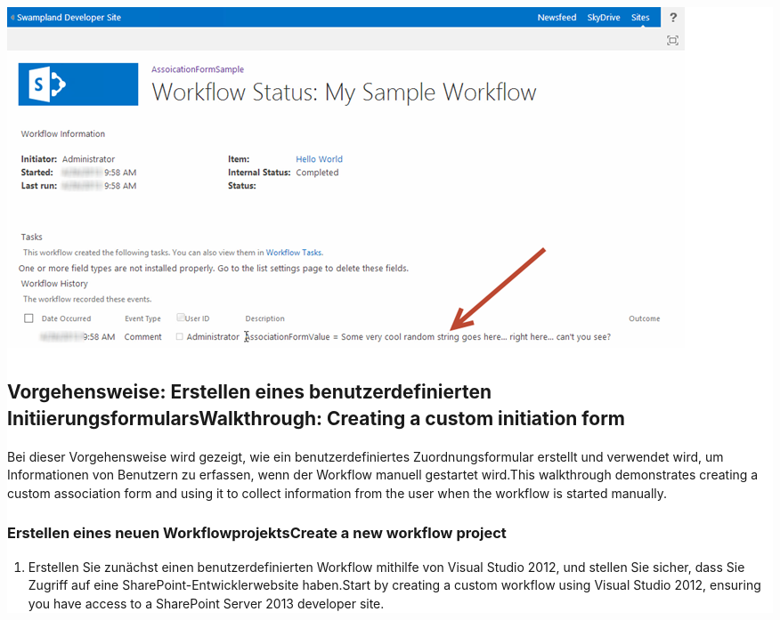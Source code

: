   

  ![Abbildung 6. Zuordnungsformular: Statusbereich](../images/ngFormsFig6.png)
  

  

  

## <a name="walkthrough-creating-a-custom-initiation-form"></a><span data-ttu-id="a88be-268">Vorgehensweise: Erstellen eines benutzerdefinierten Initiierungsformulars</span><span class="sxs-lookup"><span data-stu-id="a88be-268">Walkthrough: Creating a custom initiation form</span></span>
<span data-ttu-id="a88be-269"><a name="sec4"> </a></span><span class="sxs-lookup"><span data-stu-id="a88be-269"></span></span>

<span data-ttu-id="a88be-270">Bei dieser Vorgehensweise wird gezeigt, wie ein benutzerdefiniertes Zuordnungsformular erstellt und verwendet wird, um Informationen von Benutzern zu erfassen, wenn der Workflow manuell gestartet wird.</span><span class="sxs-lookup"><span data-stu-id="a88be-270">This walkthrough demonstrates creating a custom association form and using it to collect information from the user when the workflow is started manually.</span></span>
  
    
    

### <a name="create-a-new-workflow-project"></a><span data-ttu-id="a88be-271">Erstellen eines neuen Workflowprojekts</span><span class="sxs-lookup"><span data-stu-id="a88be-271">Create a new workflow project</span></span>


1. <span data-ttu-id="a88be-272">Erstellen Sie zunächst einen benutzerdefinierten Workflow mithilfe von Visual Studio 2012, und stellen Sie sicher, dass Sie Zugriff auf eine SharePoint-Entwicklerwebsite haben.</span><span class="sxs-lookup"><span data-stu-id="a88be-272">Start by creating a custom workflow using Visual Studio 2012, ensuring you have access to a SharePoint Server 2013 developer site.</span></span>
    